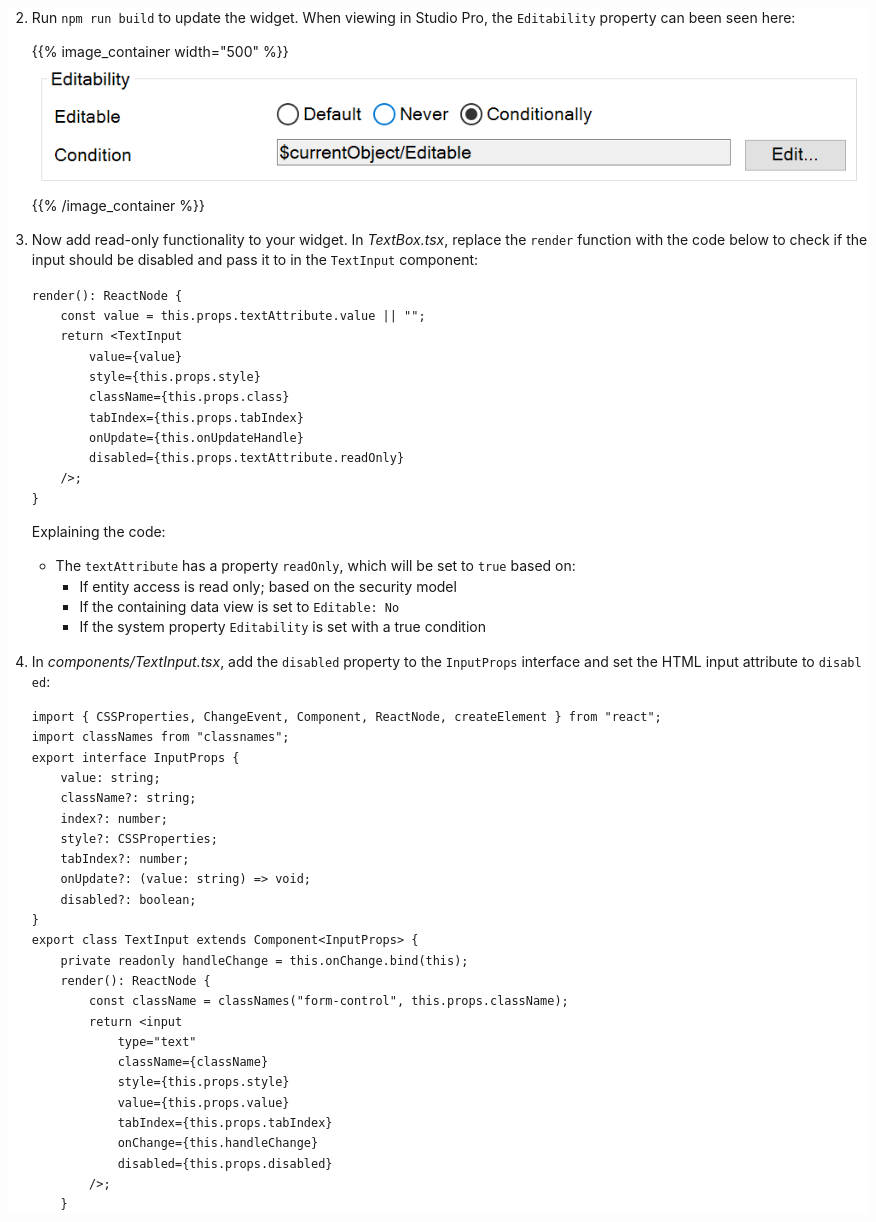 2. Run `npm run build` to update the widget. When viewing in Studio Pro, the `Editability` property can been seen here:
	
	{{% image_container width="500" %}}![Editability studio pro](attachments/pluggable-part-two/editability-property-studio-pro.png){{% /image_container %}}

3. Now add read-only functionality to your widget. In *TextBox.tsx*, replace the `render` function with the code below to check if the input should be disabled and pass it to in the `TextInput` component:

	```tsx
	render(): ReactNode {
		const value = this.props.textAttribute.value || "";
		return <TextInput
			value={value}
			style={this.props.style}
			className={this.props.class}
			tabIndex={this.props.tabIndex}
			onUpdate={this.onUpdateHandle}
			disabled={this.props.textAttribute.readOnly}
		/>;
	}
	```

	Explaining the code:

	* The `textAttribute` has a property `readOnly`, which will be set to `true` based on:
		* If entity access is read only; based on the security model
		* If the containing data view is set to `Editable: No`
		* If the system property `Editability` is set with a true condition

4. In *components/TextInput.tsx*, add the `disabled` property to the `InputProps` interface and set the HTML input attribute to `disabled`:

	```tsx
	import { CSSProperties, ChangeEvent, Component, ReactNode, createElement } from "react";
	import classNames from "classnames";
	export interface InputProps {
		value: string;
		className?: string;
		index?: number;
		style?: CSSProperties;
		tabIndex?: number;
		onUpdate?: (value: string) => void;
		disabled?: boolean;
	}
	export class TextInput extends Component<InputProps> {
		private readonly handleChange = this.onChange.bind(this);
		render(): ReactNode {
			const className = classNames("form-control", this.props.className);
			return <input
				type="text"
				className={className}
				style={this.props.style}
				value={this.props.value}
				tabIndex={this.props.tabIndex}
				onChange={this.handleChange}
				disabled={this.props.disabled}
			/>;
		}